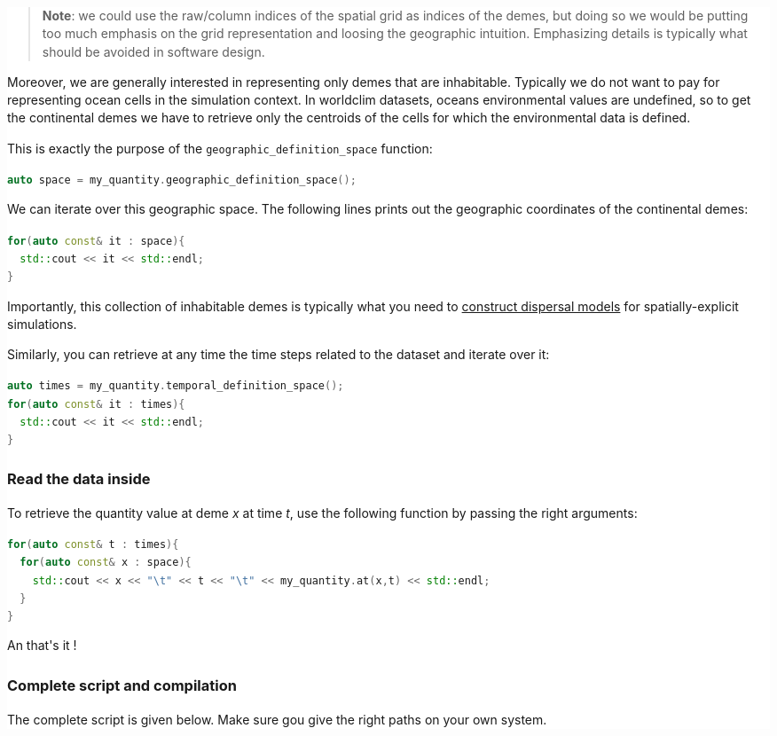 >**Note**: we could use the raw/column indices of the spatial grid as indices
of the demes, but doing so we would be putting too much emphasis on the grid
representation and loosing the geographic intuition. Emphasizing details is
typically what should be avoided in software design.

Moreover, we are generally interested in representing only demes that are inhabitable.
Typically we do not want to pay for representing ocean cells in the simulation context.
In worldclim datasets, oceans environmental values are undefined, so to get the continental
demes we have to retrieve only the centroids of the cells for which the environmental data is defined.

This is exactly the purpose of the `geographic_definition_space` function:

```cpp
auto space = my_quantity.geographic_definition_space();
```

We can iterate over this geographic space. The following lines prints out the
geographic coordinates of the continental demes:

```cpp
for(auto const& it : space){
  std::cout << it << std::endl;
}
```

Importantly, this collection of inhabitable demes is typically what you need to
[construct dispersal models](tuto_dispersal.md) for spatially-explicit simulations.

Similarly, you can retrieve at any time the time steps related to the dataset
and iterate over it:

```cpp
auto times = my_quantity.temporal_definition_space();
for(auto const& it : times){
  std::cout << it << std::endl;
}
```

### Read the data inside

To retrieve the quantity value at deme $x$ at time $t$,
use the following function by passing the right arguments:

```cpp
for(auto const& t : times){
  for(auto const& x : space){
    std::cout << x << "\t" << t << "\t" << my_quantity.at(x,t) << std::endl;
  }
}
```
An that's it !

### Complete script and compilation

The complete script is given below. Make sure gou give the right paths
on your own system.
